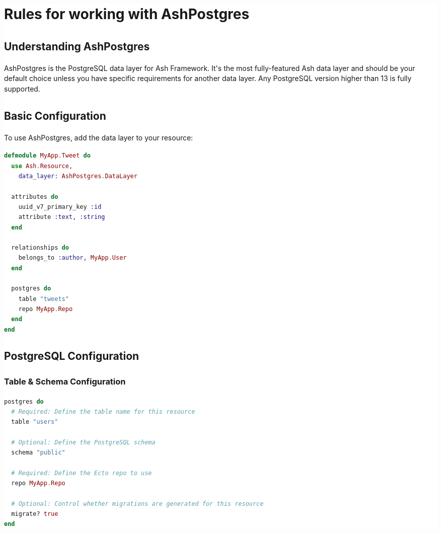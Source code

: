 # Rules for working with AshPostgres

## Understanding AshPostgres

AshPostgres is the PostgreSQL data layer for Ash Framework. It's the most fully-featured Ash data layer and should be your default choice unless you have specific requirements for another data layer. Any PostgreSQL version higher than 13 is fully supported.

## Basic Configuration

To use AshPostgres, add the data layer to your resource:

```elixir
defmodule MyApp.Tweet do
  use Ash.Resource,
    data_layer: AshPostgres.DataLayer

  attributes do
    uuid_v7_primary_key :id
    attribute :text, :string
  end

  relationships do
    belongs_to :author, MyApp.User
  end

  postgres do
    table "tweets"
    repo MyApp.Repo
  end
end
```

## PostgreSQL Configuration

### Table & Schema Configuration

```elixir
postgres do
  # Required: Define the table name for this resource
  table "users"

  # Optional: Define the PostgreSQL schema
  schema "public"

  # Required: Define the Ecto repo to use
  repo MyApp.Repo

  # Optional: Control whether migrations are generated for this resource
  migrate? true
end
```
